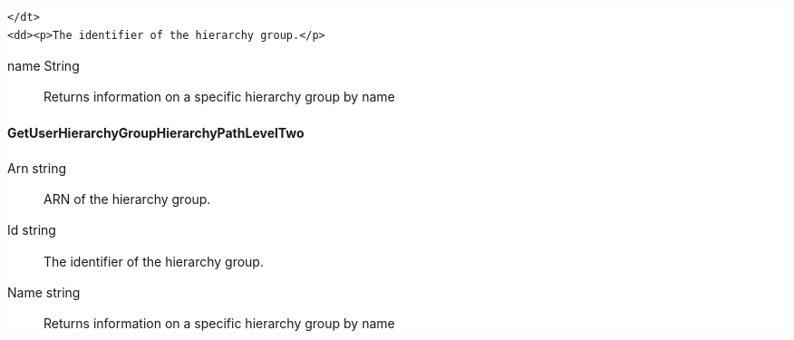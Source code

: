     </dt>
    <dd><p>The identifier of the hierarchy group.</p>
</dd><dt class="property-required"
            title="Required">
        <span id="name_yaml">
<a data-swiftype-name="resource-property" data-swiftype-type="text" href="#name_yaml" style="color: inherit; text-decoration: inherit;">name</a>
</span>
        <span class="property-indicator"></span>
        <span class="property-type">String</span>
    </dt>
    <dd><p>Returns information on a specific hierarchy group by name</p>
</dd></dl>
</pulumi-choosable>
</div>

<h4 id="getuserhierarchygrouphierarchypathleveltwo">Get<wbr>User<wbr>Hierarchy<wbr>Group<wbr>Hierarchy<wbr>Path<wbr>Level<wbr>Two</h4>



<div>
<pulumi-choosable type="language" values="csharp">
<dl class="resources-properties"><dt class="property-required"
            title="Required">
        <span id="arn_csharp">
<a data-swiftype-name="resource-property" data-swiftype-type="text" href="#arn_csharp" style="color: inherit; text-decoration: inherit;">Arn</a>
</span>
        <span class="property-indicator"></span>
        <span class="property-type">string</span>
    </dt>
    <dd><p>ARN of the hierarchy group.</p>
</dd><dt class="property-required"
            title="Required">
        <span id="id_csharp">
<a data-swiftype-name="resource-property" data-swiftype-type="text" href="#id_csharp" style="color: inherit; text-decoration: inherit;">Id</a>
</span>
        <span class="property-indicator"></span>
        <span class="property-type">string</span>
    </dt>
    <dd><p>The identifier of the hierarchy group.</p>
</dd><dt class="property-required"
            title="Required">
        <span id="name_csharp">
<a data-swiftype-name="resource-property" data-swiftype-type="text" href="#name_csharp" style="color: inherit; text-decoration: inherit;">Name</a>
</span>
        <span class="property-indicator"></span>
        <span class="property-type">string</span>
    </dt>
    <dd><p>Returns information on a specific hierarchy group by name</p>
</dd></dl>
</pulumi-choosable>
</div>
